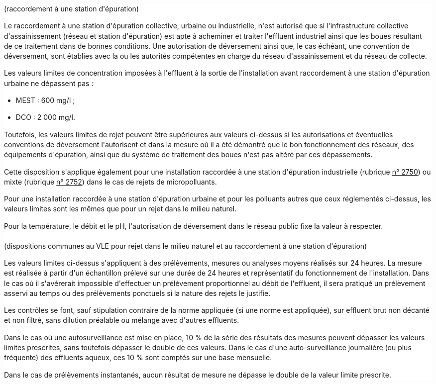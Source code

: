 #### 

(raccordement à une station d'épuration)

Le raccordement à une station d'épuration collective, urbaine ou industrielle, n'est autorisé que si l'infrastructure collective d'assainissement (réseau et station d'épuration) est apte à acheminer et traiter l'effluent industriel ainsi que les boues résultant de ce traitement dans de bonnes conditions. Une autorisation de déversement ainsi que, le cas échéant, une convention de déversement, sont établies avec la ou les autorités compétentes en charge du réseau d'assainissement et du réseau de collecte.

Les valeurs limites de concentration imposées à l'effluent à la sortie de l'installation avant raccordement à une station d'épuration urbaine ne dépassent pas :

- MEST : 600 mg/l ;

- DCO : 2 000 mg/l.

Toutefois, les valeurs limites de rejet peuvent être supérieures aux valeurs ci-dessus si les autorisations et éventuelles conventions de déversement l'autorisent et dans la mesure où il a été démontré que le bon fonctionnement des réseaux, des équipements d'épuration, ainsi que du système de traitement des boues n'est pas altéré par ces dépassements.

Cette disposition s'applique également pour une installation raccordée à une station d'épuration industrielle (rubrique [n° 2750](https://aida.ineris.fr/consultation_document/10743)) ou mixte (rubrique [n° 2752](https://aida.ineris.fr/consultation_document/10747)) dans le cas de rejets de micropolluants.

Pour une installation raccordée à une station d'épuration urbaine et pour les polluants autres que ceux réglementés ci-dessus, les valeurs limites sont les mêmes que pour un rejet dans le milieu naturel.

Pour la température, le débit et le pH, l'autorisation de déversement dans le réseau public fixe la valeur à respecter.

#### 

(dispositions communes au VLE pour rejet dans le milieu naturel et au raccordement à une station d'épuration)

Les valeurs limites ci-dessus s'appliquent à des prélèvements, mesures ou analyses moyens réalisés sur 24 heures. La mesure est réalisée à partir d'un échantillon prélevé sur une durée de 24 heures et représentatif du fonctionnement de l'installation. Dans le cas où il s'avérerait impossible d'effectuer un prélèvement proportionnel au débit de l'effluent, il sera pratiqué un prélèvement asservi au temps ou des prélèvements ponctuels si la nature des rejets le justifie.

Les contrôles se font, sauf stipulation contraire de la norme appliquée (si une norme est appliquée), sur effluent brut non décanté et non filtré, sans dilution préalable ou mélange avec d'autres effluents.

Dans le cas où une autosurveillance est mise en place, 10 % de la série des résultats des mesures peuvent dépasser les valeurs limites prescrites, sans toutefois dépasser le double de ces valeurs. Dans le cas d'une auto-surveillance journalière (ou plus fréquente) des effluents aqueux, ces 10 % sont comptés sur une base mensuelle.

Dans le cas de prélèvements instantanés, aucun résultat de mesure ne dépasse le double de la valeur limite prescrite.
